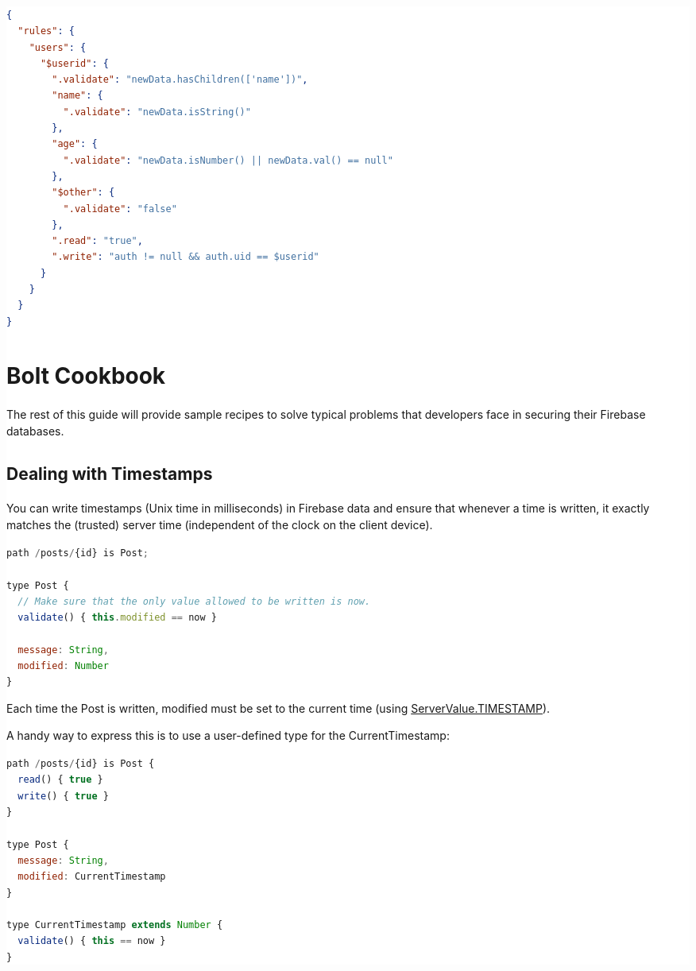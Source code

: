 ```JSON
{
  "rules": {
    "users": {
      "$userid": {
        ".validate": "newData.hasChildren(['name'])",
        "name": {
          ".validate": "newData.isString()"
        },
        "age": {
          ".validate": "newData.isNumber() || newData.val() == null"
        },
        "$other": {
          ".validate": "false"
        },
        ".read": "true",
        ".write": "auth != null && auth.uid == $userid"
      }
    }
  }
}
```

# Bolt Cookbook

The rest of this guide will provide sample recipes to solve typical problems that developers
face in securing their Firebase databases.

## Dealing with Timestamps

You can write timestamps (Unix time in milliseconds) in Firebase data and ensure that whenever
a time is written, it exactly matches the (trusted) server time (independent of the clock on
the client device).

```javascript
path /posts/{id} is Post;

type Post {
  // Make sure that the only value allowed to be written is now.
  validate() { this.modified == now }

  message: String,
  modified: Number
}
```

Each time the Post is written, modified must be set to the current time (using
[ServerValue.TIMESTAMP](https://www.firebase.com/docs/web/api/servervalue/timestamp.html)).

A handy way to express this is to use a user-defined type for the CurrentTimestamp:

```javascript
path /posts/{id} is Post {
  read() { true }
  write() { true }
}

type Post {
  message: String,
  modified: CurrentTimestamp
}

type CurrentTimestamp extends Number {
  validate() { this == now }
}
```